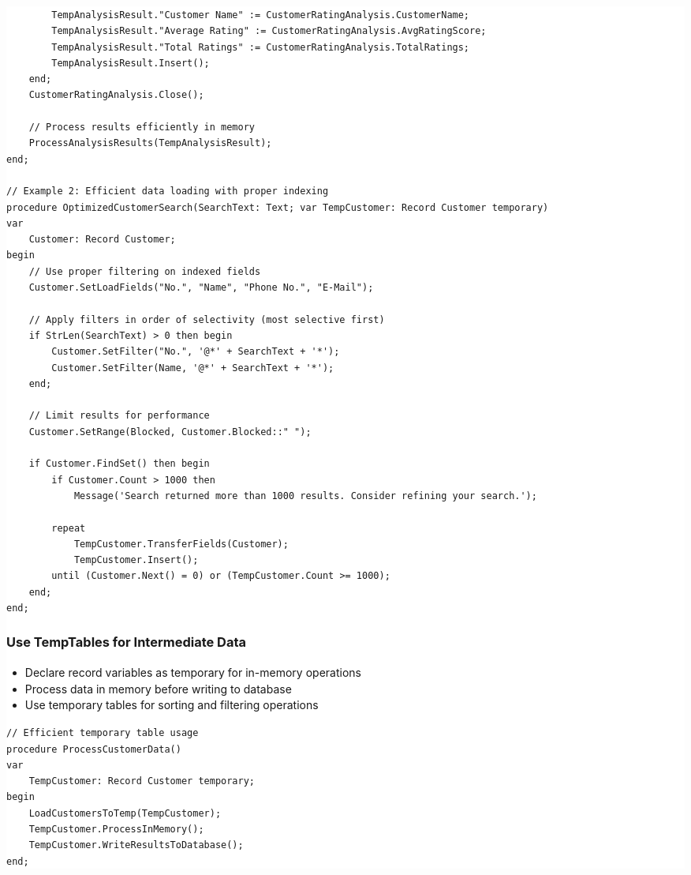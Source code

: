 ```al
        TempAnalysisResult."Customer Name" := CustomerRatingAnalysis.CustomerName;
        TempAnalysisResult."Average Rating" := CustomerRatingAnalysis.AvgRatingScore;
        TempAnalysisResult."Total Ratings" := CustomerRatingAnalysis.TotalRatings;
        TempAnalysisResult.Insert();
    end;
    CustomerRatingAnalysis.Close();
    
    // Process results efficiently in memory
    ProcessAnalysisResults(TempAnalysisResult);
end;

// Example 2: Efficient data loading with proper indexing
procedure OptimizedCustomerSearch(SearchText: Text; var TempCustomer: Record Customer temporary)
var
    Customer: Record Customer;
begin
    // Use proper filtering on indexed fields
    Customer.SetLoadFields("No.", "Name", "Phone No.", "E-Mail");
    
    // Apply filters in order of selectivity (most selective first)
    if StrLen(SearchText) > 0 then begin
        Customer.SetFilter("No.", '@*' + SearchText + '*');
        Customer.SetFilter(Name, '@*' + SearchText + '*');
    end;
    
    // Limit results for performance
    Customer.SetRange(Blocked, Customer.Blocked::" ");
    
    if Customer.FindSet() then begin
        if Customer.Count > 1000 then
            Message('Search returned more than 1000 results. Consider refining your search.');
        
        repeat
            TempCustomer.TransferFields(Customer);
            TempCustomer.Insert();
        until (Customer.Next() = 0) or (TempCustomer.Count >= 1000);
    end;
end;
```

### Use TempTables for Intermediate Data

- Declare record variables as temporary for in-memory operations
- Process data in memory before writing to database
- Use temporary tables for sorting and filtering operations

```al
// Efficient temporary table usage
procedure ProcessCustomerData()
var
    TempCustomer: Record Customer temporary;
begin
    LoadCustomersToTemp(TempCustomer);
    TempCustomer.ProcessInMemory();
    TempCustomer.WriteResultsToDatabase();
end;
```
